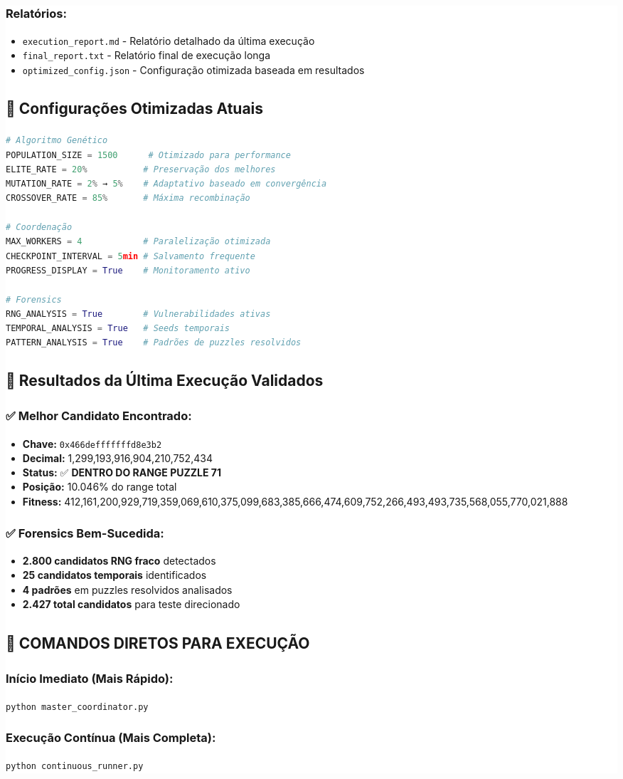 ### Relatórios:
- `execution_report.md` - Relatório detalhado da última execução
- `final_report.txt` - Relatório final de execução longa
- `optimized_config.json` - Configuração otimizada baseada em resultados

## 🔧 Configurações Otimizadas Atuais

```python
# Algoritmo Genético
POPULATION_SIZE = 1500      # Otimizado para performance
ELITE_RATE = 20%           # Preservação dos melhores
MUTATION_RATE = 2% → 5%    # Adaptativo baseado em convergência
CROSSOVER_RATE = 85%       # Máxima recombinação

# Coordenação
MAX_WORKERS = 4            # Paralelização otimizada
CHECKPOINT_INTERVAL = 5min # Salvamento frequente
PROGRESS_DISPLAY = True    # Monitoramento ativo

# Forensics
RNG_ANALYSIS = True        # Vulnerabilidades ativas
TEMPORAL_ANALYSIS = True   # Seeds temporais
PATTERN_ANALYSIS = True    # Padrões de puzzles resolvidos
```

## 🎯 Resultados da Última Execução Validados

### ✅ Melhor Candidato Encontrado:
- **Chave:** `0x466defffffffd8e3b2`
- **Decimal:** 1,299,193,916,904,210,752,434
- **Status:** ✅ **DENTRO DO RANGE PUZZLE 71**
- **Posição:** 10.046% do range total
- **Fitness:** 412,161,200,929,719,359,069,610,375,099,683,385,666,474,609,752,266,493,493,735,568,055,770,021,888

### ✅ Forensics Bem-Sucedida:
- **2.800 candidatos RNG fraco** detectados
- **25 candidatos temporais** identificados  
- **4 padrões** em puzzles resolvidos analisados
- **2.427 total candidatos** para teste direcionado

## 🚀 COMANDOS DIRETOS PARA EXECUÇÃO

### Início Imediato (Mais Rápido):
```bash
python master_coordinator.py
```

### Execução Contínua (Mais Completa):
```bash
python continuous_runner.py
```
